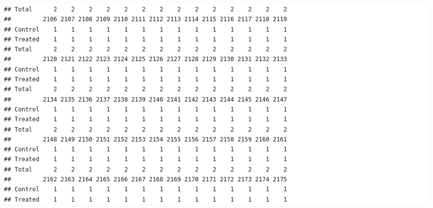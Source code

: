     ## Total      2    2    2    2    2    2    2    2    2    2    2    2    2    2
    ##         2106 2107 2108 2109 2110 2111 2112 2113 2114 2115 2116 2117 2118 2119
    ## Control    1    1    1    1    1    1    1    1    1    1    1    1    1    1
    ## Treated    1    1    1    1    1    1    1    1    1    1    1    1    1    1
    ## Total      2    2    2    2    2    2    2    2    2    2    2    2    2    2
    ##         2120 2121 2122 2123 2124 2125 2126 2127 2128 2129 2130 2131 2132 2133
    ## Control    1    1    1    1    1    1    1    1    1    1    1    1    1    1
    ## Treated    1    1    1    1    1    1    1    1    1    1    1    1    1    1
    ## Total      2    2    2    2    2    2    2    2    2    2    2    2    2    2
    ##         2134 2135 2136 2137 2138 2139 2140 2141 2142 2143 2144 2145 2146 2147
    ## Control    1    1    1    1    1    1    1    1    1    1    1    1    1    1
    ## Treated    1    1    1    1    1    1    1    1    1    1    1    1    1    1
    ## Total      2    2    2    2    2    2    2    2    2    2    2    2    2    2
    ##         2148 2149 2150 2151 2152 2153 2154 2155 2156 2157 2158 2159 2160 2161
    ## Control    1    1    1    1    1    1    1    1    1    1    1    1    1    1
    ## Treated    1    1    1    1    1    1    1    1    1    1    1    1    1    1
    ## Total      2    2    2    2    2    2    2    2    2    2    2    2    2    2
    ##         2162 2163 2164 2165 2166 2167 2168 2169 2170 2171 2172 2173 2174 2175
    ## Control    1    1    1    1    1    1    1    1    1    1    1    1    1    1
    ## Treated    1    1    1    1    1    1    1    1    1    1    1    1    1    1